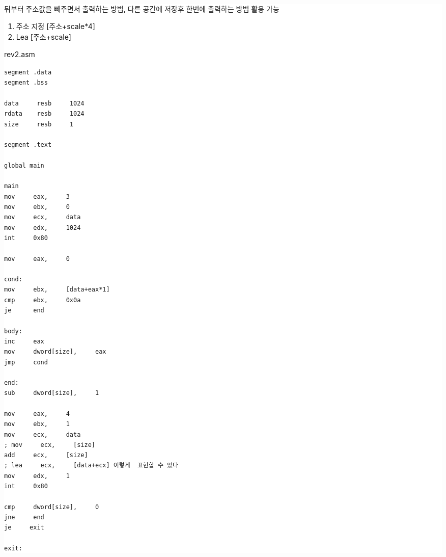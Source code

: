 뒤부터 주소값을 빼주면서 출력하는 방법, 다른 공간에 저장후 한번에 출력하는 방법 활용 가능
1. 주소 지정 [주소+scale*4]
2. Lea [주소+scale]

rev2.asm

```
segment .data
segment .bss

data     resb     1024
rdata    resb     1024
size     resb     1

segment .text

global main

main
mov     eax,     3
mov     ebx,     0
mov     ecx,     data
mov     edx,     1024
int     0x80

mov     eax,     0

cond:
mov     ebx,     [data+eax*1]
cmp     ebx,     0x0a
je      end

body:
inc     eax
mov     dword[size],     eax
jmp     cond

end:
sub     dword[size],     1

mov     eax,     4
mov     ebx,     1
mov     ecx,     data          
; mov     ecx,     [size]
add     ecx,     [size]          
; lea     ecx,     [data+ecx] 이렇게  표현할 수 있다
mov     edx,     1
int     0x80

cmp     dword[size],     0
jne     end
je     exit

exit:
```
